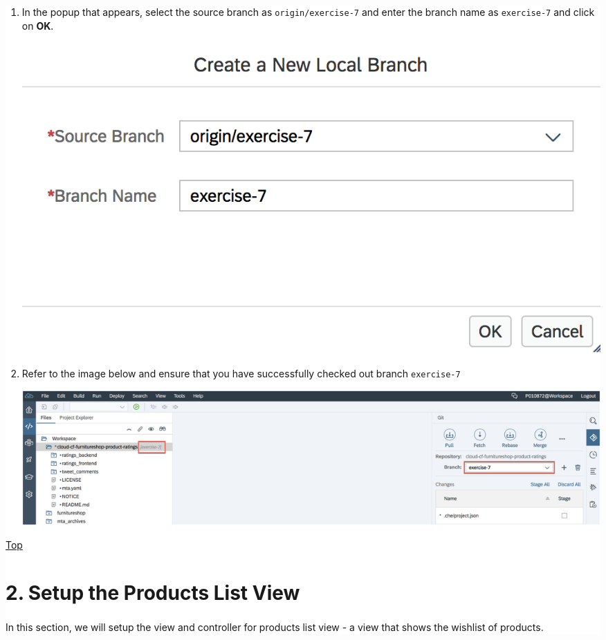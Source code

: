1. In the popup that appears, select the source branch as `origin/exercise-7` and enter the branch name as `exercise-7` and click on **OK**.

    ![Step Image](images/Exercise7_1-4_create_local_branch.png)

1. Refer to the image below and ensure that you have successfully checked out branch `exercise-7`

    ![Step Image](images/Exercise7_1-5_branch_exercise.png)

[Top](#Top)



<a name="Step2"></a>
# 2. Setup the Products List View

In this section, we will setup the view and controller for products list view - a view that shows the wishlist of products.
